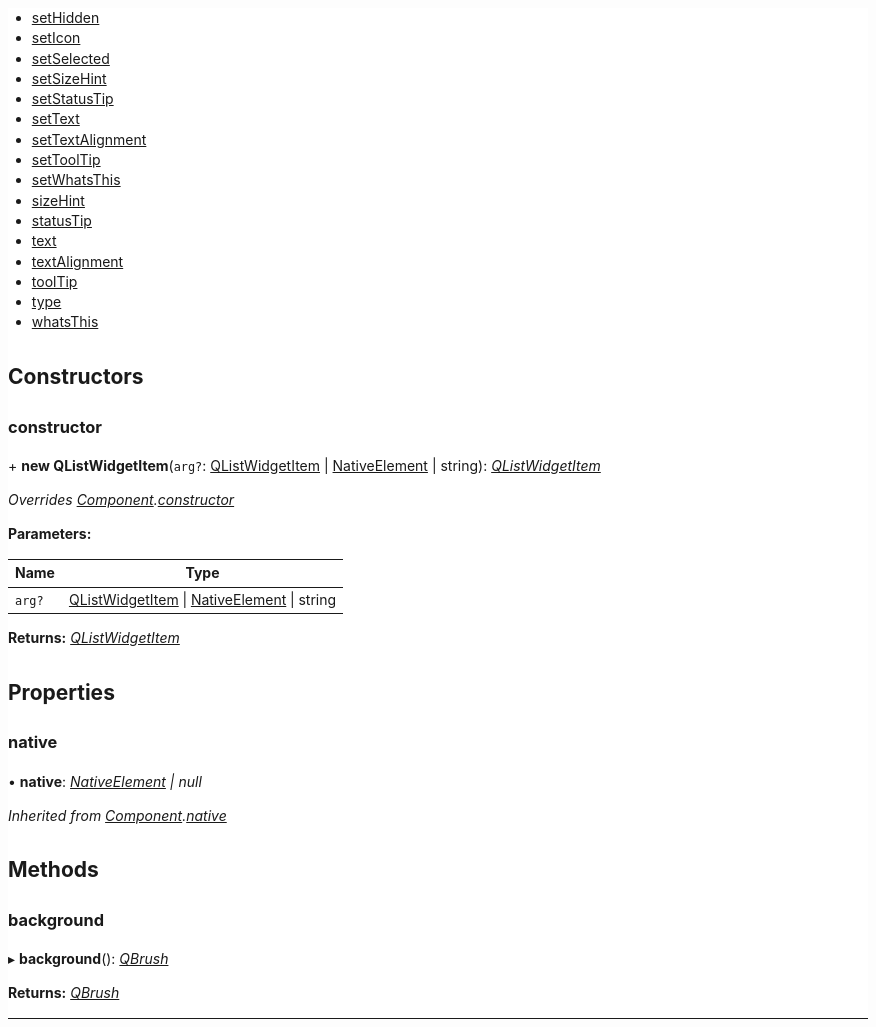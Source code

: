 * [setHidden](qlistwidgetitem.md#sethidden)
* [setIcon](qlistwidgetitem.md#seticon)
* [setSelected](qlistwidgetitem.md#setselected)
* [setSizeHint](qlistwidgetitem.md#setsizehint)
* [setStatusTip](qlistwidgetitem.md#setstatustip)
* [setText](qlistwidgetitem.md#settext)
* [setTextAlignment](qlistwidgetitem.md#settextalignment)
* [setToolTip](qlistwidgetitem.md#settooltip)
* [setWhatsThis](qlistwidgetitem.md#setwhatsthis)
* [sizeHint](qlistwidgetitem.md#sizehint)
* [statusTip](qlistwidgetitem.md#statustip)
* [text](qlistwidgetitem.md#text)
* [textAlignment](qlistwidgetitem.md#textalignment)
* [toolTip](qlistwidgetitem.md#tooltip)
* [type](qlistwidgetitem.md#type)
* [whatsThis](qlistwidgetitem.md#whatsthis)

## Constructors

###  constructor

\+ **new QListWidgetItem**(`arg?`: [QListWidgetItem](qlistwidgetitem.md) | [NativeElement](../globals.md#nativeelement) | string): *[QListWidgetItem](qlistwidgetitem.md)*

*Overrides [Component](component.md).[constructor](component.md#constructor)*

**Parameters:**

Name | Type |
------ | ------ |
`arg?` | [QListWidgetItem](qlistwidgetitem.md) &#124; [NativeElement](../globals.md#nativeelement) &#124; string |

**Returns:** *[QListWidgetItem](qlistwidgetitem.md)*

## Properties

###  native

• **native**: *[NativeElement](../globals.md#nativeelement) | null*

*Inherited from [Component](component.md).[native](component.md#native)*

## Methods

###  background

▸ **background**(): *[QBrush](qbrush.md)*

**Returns:** *[QBrush](qbrush.md)*

___
